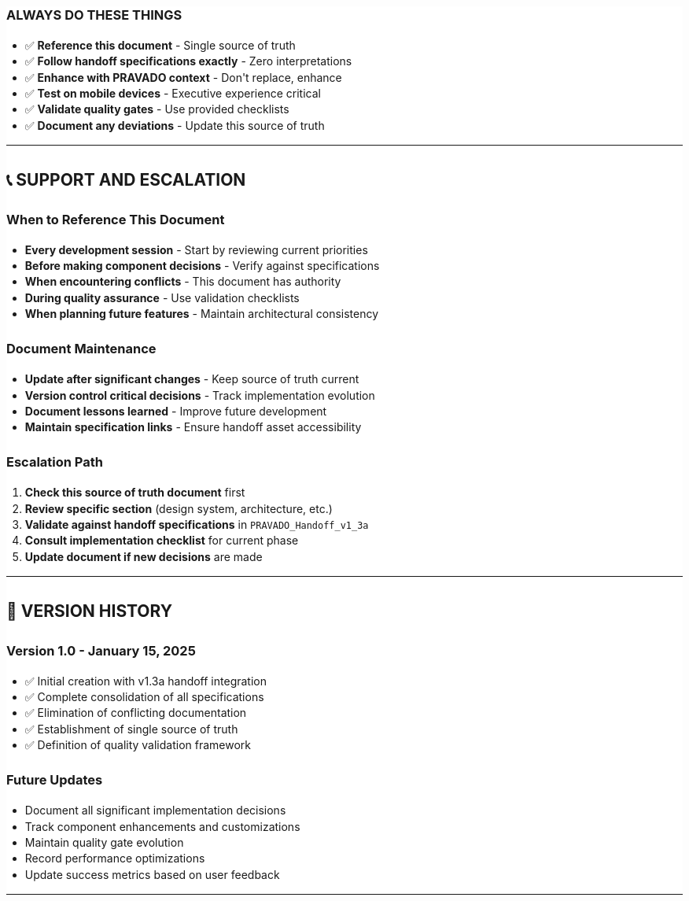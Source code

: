 ### **ALWAYS DO THESE THINGS**
- ✅ **Reference this document** - Single source of truth
- ✅ **Follow handoff specifications exactly** - Zero interpretations
- ✅ **Enhance with PRAVADO context** - Don't replace, enhance
- ✅ **Test on mobile devices** - Executive experience critical
- ✅ **Validate quality gates** - Use provided checklists
- ✅ **Document any deviations** - Update this source of truth

---

## 📞 **SUPPORT AND ESCALATION**

### **When to Reference This Document**
- **Every development session** - Start by reviewing current priorities
- **Before making component decisions** - Verify against specifications
- **When encountering conflicts** - This document has authority
- **During quality assurance** - Use validation checklists
- **When planning future features** - Maintain architectural consistency

### **Document Maintenance**
- **Update after significant changes** - Keep source of truth current
- **Version control critical decisions** - Track implementation evolution
- **Document lessons learned** - Improve future development
- **Maintain specification links** - Ensure handoff asset accessibility

### **Escalation Path**
1. **Check this source of truth document** first
2. **Review specific section** (design system, architecture, etc.)  
3. **Validate against handoff specifications** in `PRAVADO_Handoff_v1_3a`
4. **Consult implementation checklist** for current phase
5. **Update document if new decisions** are made

---

## 📝 **VERSION HISTORY**

### **Version 1.0 - January 15, 2025**
- ✅ Initial creation with v1.3a handoff integration
- ✅ Complete consolidation of all specifications
- ✅ Elimination of conflicting documentation
- ✅ Establishment of single source of truth
- ✅ Definition of quality validation framework

### **Future Updates**
- Document all significant implementation decisions
- Track component enhancements and customizations  
- Maintain quality gate evolution
- Record performance optimizations
- Update success metrics based on user feedback

---